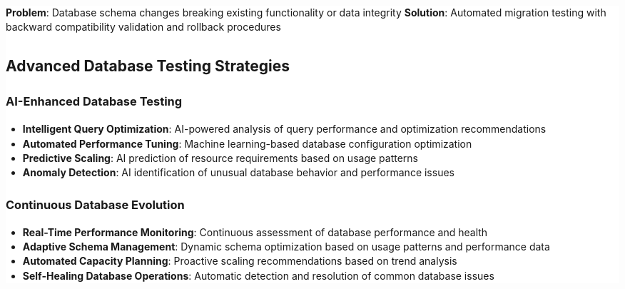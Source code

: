 **Problem**: Database schema changes breaking existing functionality or data integrity
**Solution**: Automated migration testing with backward compatibility validation and rollback procedures

## Advanced Database Testing Strategies

### AI-Enhanced Database Testing

- **Intelligent Query Optimization**: AI-powered analysis of query performance and optimization recommendations
- **Automated Performance Tuning**: Machine learning-based database configuration optimization
- **Predictive Scaling**: AI prediction of resource requirements based on usage patterns
- **Anomaly Detection**: AI identification of unusual database behavior and performance issues

### Continuous Database Evolution

- **Real-Time Performance Monitoring**: Continuous assessment of database performance and health
- **Adaptive Schema Management**: Dynamic schema optimization based on usage patterns and performance data
- **Automated Capacity Planning**: Proactive scaling recommendations based on trend analysis
- **Self-Healing Database Operations**: Automatic detection and resolution of common database issues